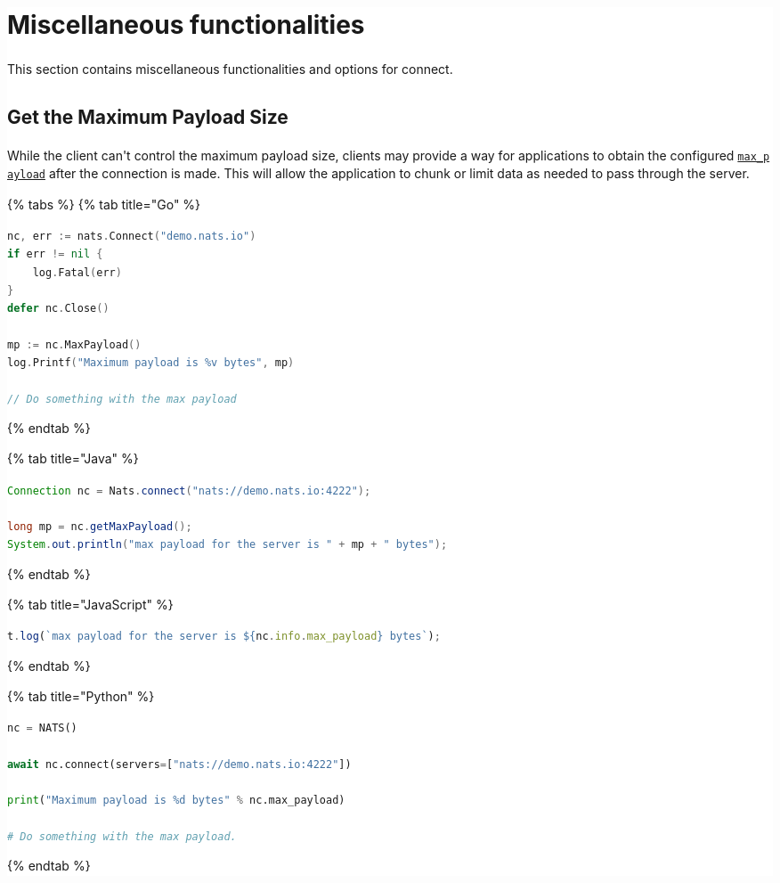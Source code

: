 # Miscellaneous functionalities

This section contains miscellaneous functionalities and options for connect.

## Get the Maximum Payload Size

While the client can't control the maximum payload size, clients may provide a way for applications to obtain the configured [`max_payload`](/running-a-nats-service/configuration/README.md#limits) after the connection is made. This will allow the application to chunk or limit data as needed to pass through the server.

{% tabs %}
{% tab title="Go" %}
```go
nc, err := nats.Connect("demo.nats.io")
if err != nil {
    log.Fatal(err)
}
defer nc.Close()

mp := nc.MaxPayload()
log.Printf("Maximum payload is %v bytes", mp)

// Do something with the max payload
```
{% endtab %}

{% tab title="Java" %}
```java
Connection nc = Nats.connect("nats://demo.nats.io:4222");

long mp = nc.getMaxPayload();
System.out.println("max payload for the server is " + mp + " bytes");
```
{% endtab %}

{% tab title="JavaScript" %}
```javascript
t.log(`max payload for the server is ${nc.info.max_payload} bytes`);
```
{% endtab %}

{% tab title="Python" %}
```python
nc = NATS()

await nc.connect(servers=["nats://demo.nats.io:4222"])

print("Maximum payload is %d bytes" % nc.max_payload)

# Do something with the max payload.
```
{% endtab %}
